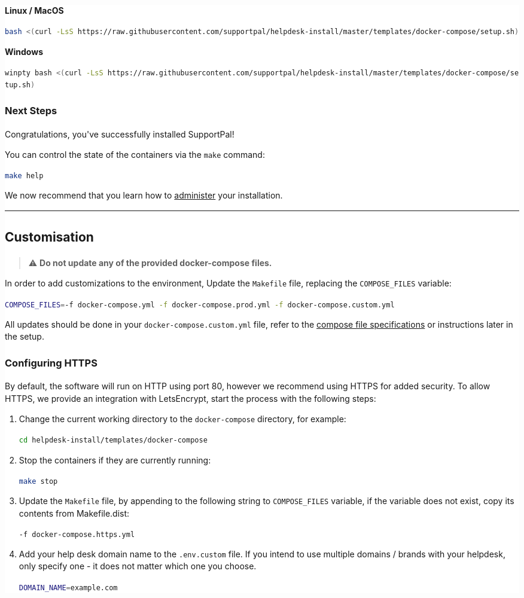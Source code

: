 **Linux / MacOS**
```bash
bash <(curl -LsS https://raw.githubusercontent.com/supportpal/helpdesk-install/master/templates/docker-compose/setup.sh)
```

**Windows**
```bash
winpty bash <(curl -LsS https://raw.githubusercontent.com/supportpal/helpdesk-install/master/templates/docker-compose/setup.sh)
```

### Next Steps

Congratulations, you've successfully installed SupportPal!

You can control the state of the containers via the `make` command:
```bash
make help
```

We now recommend that you learn how to [administer](https://docs.supportpal.com/current/Administration) your installation.

----

## Customisation

> :warning: **Do not update any of the provided docker-compose files.**

In order to add customizations to the environment, Update the `Makefile` file, replacing the
`COMPOSE_FILES` variable:

```bash
COMPOSE_FILES=-f docker-compose.yml -f docker-compose.prod.yml -f docker-compose.custom.yml
```

All updates should be done in your `docker-compose.custom.yml` file, refer to the
[compose file specifications](https://docs.docker.com/compose/compose-file/) or instructions later
in the setup.

### Configuring HTTPS

By default, the software will run on HTTP using port 80, however we recommend using HTTPS for added security.
To allow HTTPS, we provide an integration with LetsEncrypt, start the process with the following steps:

1. Change the current working directory to the `docker-compose` directory, for example:
    ```bash
    cd helpdesk-install/templates/docker-compose
    ```
2. Stop the containers if they are currently running:
   ```bash
   make stop
   ```
3. Update the `Makefile` file, by appending to the following string to `COMPOSE_FILES` variable, if the variable does
   not exist, copy its contents from Makefile.dist:
   ```bash
   -f docker-compose.https.yml
   ```
4. Add your help desk domain name to the `.env.custom` file. If you intend to use
   multiple domains / brands with your helpdesk, only specify one - it does not matter which one you choose.
   ```bash
   DOMAIN_NAME=example.com
   ```
